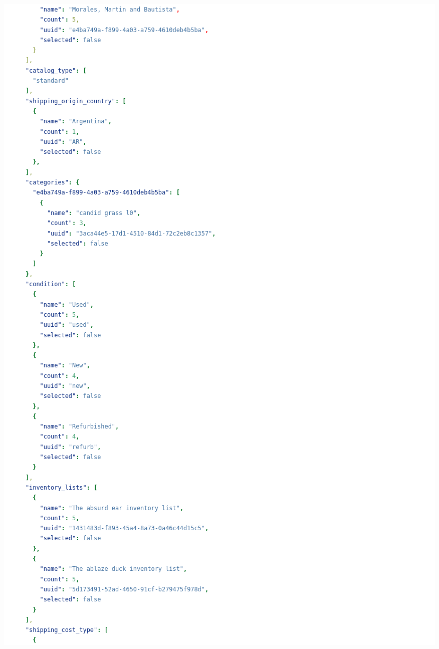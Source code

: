 ```yaml
          "name": "Morales, Martin and Bautista",
          "count": 5,
          "uuid": "e4ba749a-f899-4a03-a759-4610deb4b5ba",
          "selected": false
        }
      ],
      "catalog_type": [
        "standard"
      ],
      "shipping_origin_country": [
        {
          "name": "Argentina",
          "count": 1,
          "uuid": "AR",
          "selected": false
        },
      ],
      "categories": {
        "e4ba749a-f899-4a03-a759-4610deb4b5ba": [
          {
            "name": "candid grass l0",
            "count": 3,
            "uuid": "3aca44e5-17d1-4510-84d1-72c2eb8c1357",
            "selected": false
          }
        ]
      },
      "condition": [
        {
          "name": "Used",
          "count": 5,
          "uuid": "used",
          "selected": false
        },
        {
          "name": "New",
          "count": 4,
          "uuid": "new",
          "selected": false
        },
        {
          "name": "Refurbished",
          "count": 4,
          "uuid": "refurb",
          "selected": false
        }
      ],
      "inventory_lists": [
        {
          "name": "The absurd ear inventory list",
          "count": 5,
          "uuid": "1431483d-f893-45a4-8a73-0a46c44d15c5",
          "selected": false
        },
        {
          "name": "The ablaze duck inventory list",
          "count": 5,
          "uuid": "5d173491-52ad-4650-91cf-b279475f978d",
          "selected": false
        }
      ],
      "shipping_cost_type": [
        {
```